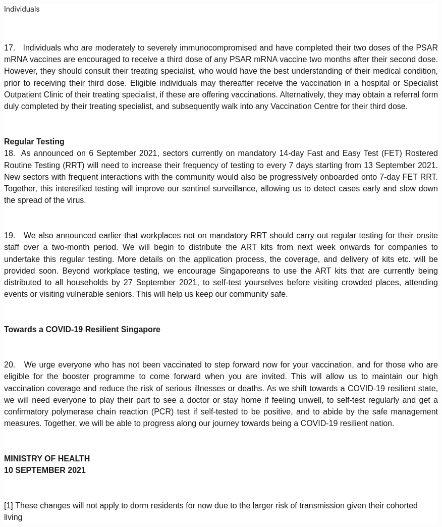Individuals<br><br><br></u></em></span></span></p><p style="margin: 0cm; padding: 0px; font-size: 11pt; font-family: Calibri, sans-serif; text-align: justify;"><span style="font-size: 16px;"><span style="font-family: Arial;"></span></span></p><p style="margin: 0cm; padding: 0px; font-size: 11pt; font-family: Calibri, sans-serif; text-align: justify;"><span style="font-size: 16px;"><span style="font-family: Arial;">17.&nbsp; &nbsp;Individuals who are moderately to severely immunocompromised and have completed their two doses of the PSAR mRNA vaccines are encouraged to receive a third dose of any PSAR mRNA vaccine two months after their second dose. However, they should consult their treating specialist, who would have the best understanding of their medical condition, prior to receiving their third dose. Eligible individuals may thereafter receive the vaccination in a hospital or Specialist Outpatient Clinic of their treating specialist, if these are offering vaccinations. Alternatively, they may obtain a referral form duly completed by their treating specialist, and subsequently walk into any Vaccination Centre for their third dose.<br><br><br></span></span></p><p style="margin: 0cm; padding: 0px; font-size: 11pt; font-family: Calibri, sans-serif; text-align: justify;"><span style="font-size: 16px;"><span style="font-family: Arial;"></span></span></p><p style="margin: 0cm; padding: 0px; font-size: 11pt; font-family: Calibri, sans-serif; text-align: justify;"><span style="font-size: 16px;"><span style="font-family: Arial;"><strong>Regular Testing<br></strong></span></span></p><p style="margin: 0cm; padding: 0px; font-size: 11pt; font-family: Calibri, sans-serif; text-align: justify;"><span style="font-size: 16px;"><span style="font-family: Arial;"><strong></strong></span></span></p><p style="margin: 0cm; padding: 0px; font-size: 11pt; font-family: Calibri, sans-serif; text-align: justify;"><span style="font-size: 16px;"><span style="font-family: Arial;">18.&nbsp; As announced on 6 September 2021, sectors currently on mandatory 14-day Fast and Easy Test (FET) Rostered Routine Testing (RRT) will need to increase their frequency of testing to every 7 days starting from 13 September 2021. New sectors with frequent interactions with the community would also be progressively onboarded onto 7-day FET RRT. Together, this intensified testing will improve our sentinel surveillance, allowing us to detect cases early and slow down the spread of the virus.<br><br><br></span></span></p><p style="margin: 0cm; padding: 0px; font-size: 11pt; font-family: Calibri, sans-serif; text-align: justify;"><span style="font-size: 16px;"><span style="font-family: Arial;"><strong></strong></span></span></p><p style="margin: 0cm; padding: 0px; font-size: 11pt; font-family: Calibri, sans-serif; text-align: justify;"><span style="font-size: 16px;"><span style="font-family: Arial;">19.&nbsp; &nbsp;We also announced earlier that workplaces not on mandatory RRT should carry out regular testing for their onsite staff over a two-month period. We will begin to distribute the ART kits from next week onwards for companies to undertake this regular testing. More details on the application process, the coverage, and delivery of kits etc. will be provided soon. Beyond workplace testing, we encourage Singaporeans to use the ART kits that are currently being distributed to all households by 27 September 2021, to self-test yourselves before visiting crowded places, attending events or visiting vulnerable seniors. This will help us keep our community safe.<br><br><br></span></span></p><p style="margin: 0cm; padding: 0px; font-size: 11pt; font-family: Calibri, sans-serif; text-align: justify;"><span style="font-size: 16px;"><span style="font-family: Arial;"><strong></strong></span></span></p><p style="margin: 0cm; padding: 0px; font-size: 11pt; font-family: Calibri, sans-serif; text-align: justify;"><span style="font-size: 16px;"><span style="font-family: Arial;"><strong>Towards a COVID-19 Resilient Singapore<br><br><br></strong></span></span></p><p style="margin: 0cm; padding: 0px; font-size: 11pt; font-family: Calibri, sans-serif; text-align: justify;"><span style="font-size: 16px;"><span style="font-family: Arial;"></span></span></p><p style="margin: 0cm; padding: 0px; font-size: 11pt; font-family: Calibri, sans-serif; text-align: justify;"><span style="font-size: 16px;"><span style="font-family: Arial;">20.&nbsp; &nbsp;We urge everyone who has not been vaccinated to step forward now for your vaccination, and for those who are eligible for the booster programme to come forward when you are invited. This will allow us to maintain our high vaccination coverage and reduce the risk of serious illnesses or deaths. As we shift towards a COVID-19 resilient state, we will need everyone to play their part to see a doctor or stay home if feeling unwell, to self-test regularly and get a confirmatory polymerase chain reaction (PCR) test if self-tested to be positive, and to abide by the safe management measures. Together, we will be able to progress along our journey towards being a COVID-19 resilient nation.</span></span></p><p style="margin: 0cm; padding: 0px; font-size: 11pt; font-family: Calibri, sans-serif; text-align: justify;"><span style="font-size: 16px;"><span style="font-family: Arial;"><br><br></span></span></p><div style="margin: 0px; padding: 0px; font-size: 13px; font-family: Arial, Verdana, sans-serif;"></div><p style="margin: 0px 0px 18px; padding: 0px; font-size: 13px; font-family: Arial, Verdana, sans-serif;"><span style="font-size: 16px;"><span style="font-family: Arial;"><strong>MINISTRY OF HEALTH<br>1</strong><strong>0 SEPTEMBER 2021<br><br><br></strong>[1]&nbsp;These changes will not apply to dorm residents for now due to the larger risk of transmission given their cohorted living
